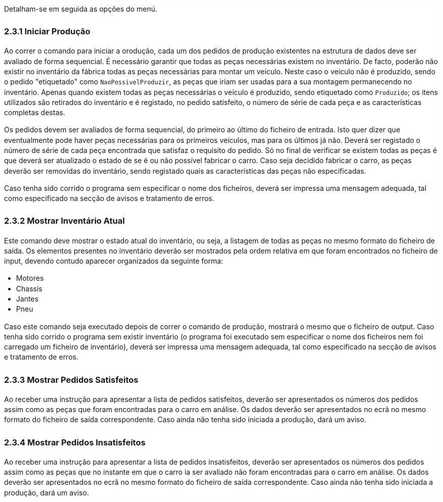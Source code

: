 ```C
```
Detalham-se em seguida as opções do menú.


### 2.3.1 Iniciar Produção

Ao correr o comando para iniciar a orodução, cada um dos pedidos de produção existentes na estrutura de dados deve ser avaliado de forma sequencial. É necessário garantir que todas as peças necessárias existem no inventário. De facto, poderão não existir no inventário da fábrica todas as peças necessárias para montar um veículo. Neste caso o veículo não é produzido, sendo o pedido "etiquetado" como `NaoPossivelProduzir`, as peças que iriam ser usadas para a sua montagem permanecendo no inventário. Apenas quando existem todas as peças necessárias o veículo é produzido, sendo etiquetado como `Produzido`; os itens utilizados são retirados do inventário e é registado, no pedido satisfeito, o número de série de cada peça e as características completas destas.

Os pedidos devem ser avaliados de forma sequencial, do primeiro ao último do ficheiro de entrada. Isto quer dizer que eventualmente pode haver peças necessárias para os primeiros veículos, mas para os últimos já não. Deverá ser registado o número de série de cada peça encontrada que satisfaz o requisito do pedido. Só no final de verificar se existem todas as peças é que deverá ser atualizado o estado de se é ou não possível fabricar o carro. Caso seja decidido fabricar o carro, as peças deverão ser removidas do inventário, sendo registado quais as características das peças não especificadas. 

Caso tenha sido corrido o programa sem especificar o nome dos ficheiros, deverá ser impressa uma mensagem adequada, tal como especificado na secção de avisos e tratamento de erros.

### 2.3.2 Mostrar Inventário Atual

Este comando deve mostrar o estado atual do inventário, ou seja, a listagem de todas as peças no mesmo formato do ficheiro de saída. 
Os elementos presentes no inventário deverão ser mostrados pela ordem relativa em que foram encontrados no ficheiro de input, devendo contudo aparecer organizados da seguinte forma:
*   Motores
*   Chassis
*   Jantes
*   Pneu

Caso este comando seja executado depois de correr o comando de produção, mostrará o mesmo que o ficheiro de output.
Caso tenha sido corrido o programa sem existir inventário (o programa foi executado sem especificar o nome dos ficheiros nem foi carregado um ficheiro de inventário), deverá ser impressa uma mensagem adequada, tal como especificado na secção de avisos e tratamento de erros.

### 2.3.3 Mostrar Pedidos Satisfeitos

Ao receber uma instrução para apresentar a lista de pedidos satisfeitos, deverão ser apresentados os números dos pedidos assim como as peças que foram encontradas para o carro em análise. Os dados deverão ser apresentados no ecrã no mesmo formato do ficheiro de saída correspondente. Caso ainda não tenha sido iniciada a produção, dará um aviso.

### 2.3.4 Mostrar Pedidos Insatisfeitos

Ao receber uma instrução para apresentar a lista de pedidos insatisfeitos, deverão ser apresentados os números dos pedidos assim como as peças que no instante em que o carro ia ser avaliado não foram encontradas para o carro em análise.  Os dados deverão ser apresentados no ecrã no mesmo formato do ficheiro de saída correspondente. Caso ainda não tenha sido iniciada a produção, dará um aviso.
